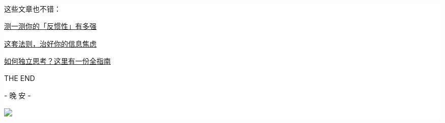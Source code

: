   

这些文章也不错：

[测一测你的「反惯性」有多强](http://mp.weixin.qq.com/s?__biz=MzAxNTY0NjEzNg==&mid=2247484903&idx=1&sn=f3d086e81f751355b1b16330ab49219a&chksm=9b81a930acf62026c11932f400cff873557ab3439526f5a77ed840ae9c20c43c59688ed08ceb&scene=21#wechat_redirect)  

[这套法则，治好你的信息焦虑](http://mp.weixin.qq.com/s?__biz=MzAxNTY0NjEzNg==&mid=2247484782&idx=1&sn=34424e0c4f77d450a88558533ff80b9f&chksm=9b81a9b9acf620afe2dd6dace14f51a70899e091199d2922fa3cad297cbe525064c5da56c0e4&scene=21#wechat_redirect)  

[如何独立思考？这里有一份全指南](http://mp.weixin.qq.com/s?__biz=MzAxNTY0NjEzNg==&mid=2247484836&idx=1&sn=f72819517bb2c53a19f9db2b381d6fb2&chksm=9b81a973acf62065cf52e61fe865b5335a3a396047a0dd942e234e5b80f50b9c31565f6f80e3&scene=21#wechat_redirect)  

  

  

  

THE END

\- 晚 安 -

![](https://mmbiz.qpic.cn/mmbiz_jpg/yWXmuSFeCk038OcCrvJTE7xNHdicyKrn5WArjANzlY67IUVRr51YRm2ofuPn4gic6WEAZwZSzS1Up8Pz14djNedw/640?wx_fmt=jpeg)


